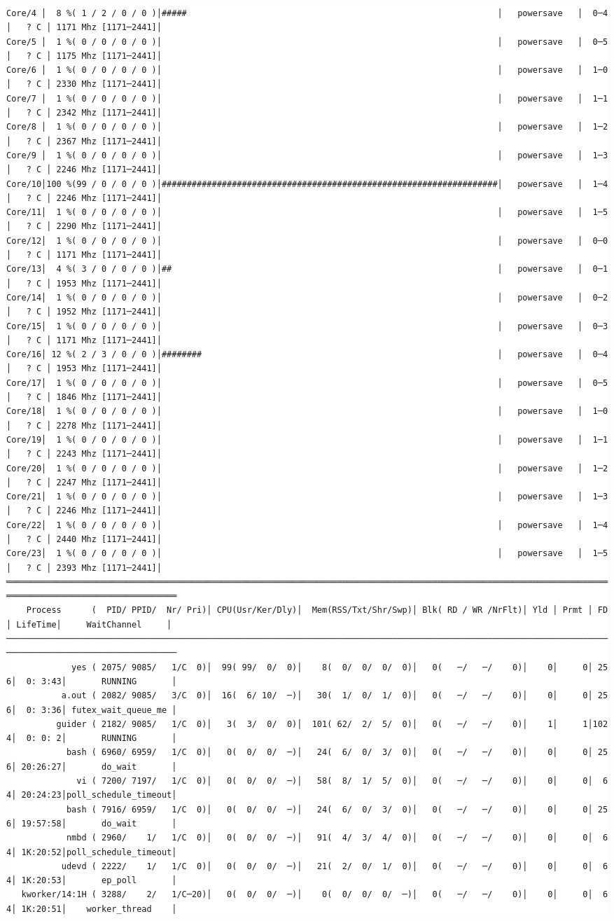     Core/4 │  8 %( 1 / 2 / 0 / 0 )│#####                                                              │   powersave   │  0─4   │   ? C │ 1171 Mhz [1171─2441]│
    Core/5 │  1 %( 0 / 0 / 0 / 0 )│                                                                   │   powersave   │  0─5   │   ? C │ 1175 Mhz [1171─2441]│
    Core/6 │  1 %( 0 / 0 / 0 / 0 )│                                                                   │   powersave   │  1─0   │   ? C │ 2330 Mhz [1171─2441]│
    Core/7 │  1 %( 0 / 0 / 0 / 0 )│                                                                   │   powersave   │  1─1   │   ? C │ 2342 Mhz [1171─2441]│
    Core/8 │  1 %( 0 / 0 / 0 / 0 )│                                                                   │   powersave   │  1─2   │   ? C │ 2367 Mhz [1171─2441]│
    Core/9 │  1 %( 0 / 0 / 0 / 0 )│                                                                   │   powersave   │  1─3   │   ? C │ 2246 Mhz [1171─2441]│
    Core/10│100 %(99 / 0 / 0 / 0 )│###################################################################│   powersave   │  1─4   │   ? C │ 2246 Mhz [1171─2441]│
    Core/11│  1 %( 0 / 0 / 0 / 0 )│                                                                   │   powersave   │  1─5   │   ? C │ 2290 Mhz [1171─2441]│
    Core/12│  1 %( 0 / 0 / 0 / 0 )│                                                                   │   powersave   │  0─0   │   ? C │ 1171 Mhz [1171─2441]│
    Core/13│  4 %( 3 / 0 / 0 / 0 )│##                                                                 │   powersave   │  0─1   │   ? C │ 1953 Mhz [1171─2441]│
    Core/14│  1 %( 0 / 0 / 0 / 0 )│                                                                   │   powersave   │  0─2   │   ? C │ 1952 Mhz [1171─2441]│
    Core/15│  1 %( 0 / 0 / 0 / 0 )│                                                                   │   powersave   │  0─3   │   ? C │ 1171 Mhz [1171─2441]│
    Core/16│ 12 %( 2 / 3 / 0 / 0 )│########                                                           │   powersave   │  0─4   │   ? C │ 1953 Mhz [1171─2441]│
    Core/17│  1 %( 0 / 0 / 0 / 0 )│                                                                   │   powersave   │  0─5   │   ? C │ 1846 Mhz [1171─2441]│
    Core/18│  1 %( 0 / 0 / 0 / 0 )│                                                                   │   powersave   │  1─0   │   ? C │ 2278 Mhz [1171─2441]│
    Core/19│  1 %( 0 / 0 / 0 / 0 )│                                                                   │   powersave   │  1─1   │   ? C │ 2243 Mhz [1171─2441]│
    Core/20│  1 %( 0 / 0 / 0 / 0 )│                                                                   │   powersave   │  1─2   │   ? C │ 2247 Mhz [1171─2441]│
    Core/21│  1 %( 0 / 0 / 0 / 0 )│                                                                   │   powersave   │  1─3   │   ? C │ 2246 Mhz [1171─2441]│
    Core/22│  1 %( 0 / 0 / 0 / 0 )│                                                                   │   powersave   │  1─4   │   ? C │ 2440 Mhz [1171─2441]│
    Core/23│  1 %( 0 / 0 / 0 / 0 )│                                                                   │   powersave   │  1─5   │   ? C │ 2393 Mhz [1171─2441]│
    ══════════════════════════════════════════════════════════════════════════════════════════════════════════════════════════════════════════════════════════
        Process      (  PID/ PPID/  Nr/ Pri)│ CPU(Usr/Ker/Dly)│  Mem(RSS/Txt/Shr/Swp)│ Blk( RD / WR /NrFlt)│ Yld │ Prmt │ FD │ LifeTime│     WaitChannel     │
    ──────────────────────────────────────────────────────────────────────────────────────────────────────────────────────────────────────────────────────────
                 yes ( 2075/ 9085/   1/C  0)│  99( 99/  0/  0)│    8(  0/  0/  0/  0)│   0(   ─/   ─/    0)│    0│     0│ 256│  0: 3:43│       RUNNING       │
               a.out ( 2082/ 9085/   3/C  0)│  16(  6/ 10/  ─)│   30(  1/  0/  1/  0)│   0(   ─/   ─/    0)│    0│     0│ 256│  0: 3:36│ futex_wait_queue_me │
              guider ( 2182/ 9085/   1/C  0)│   3(  3/  0/  0)│  101( 62/  2/  5/  0)│   0(   ─/   ─/    0)│    1│     1│1024│  0: 0: 2│       RUNNING       │
                bash ( 6960/ 6959/   1/C  0)│   0(  0/  0/  ─)│   24(  6/  0/  3/  0)│   0(   ─/   ─/    0)│    0│     0│ 256│ 20:26:27│       do_wait       │
                  vi ( 7200/ 7197/   1/C  0)│   0(  0/  0/  ─)│   58(  8/  1/  5/  0)│   0(   ─/   ─/    0)│    0│     0│  64│ 20:24:23│poll_schedule_timeout│
                bash ( 7916/ 6959/   1/C  0)│   0(  0/  0/  ─)│   24(  6/  0/  3/  0)│   0(   ─/   ─/    0)│    0│     0│ 256│ 19:57:58│       do_wait       │
                nmbd ( 2960/    1/   1/C  0)│   0(  0/  0/  ─)│   91(  4/  3/  4/  0)│   0(   ─/   ─/    0)│    0│     0│  64│ 1K:20:52│poll_schedule_timeout│
               udevd ( 2222/    1/   1/C  0)│   0(  0/  0/  ─)│   21(  2/  0/  1/  0)│   0(   ─/   ─/    0)│    0│     0│  64│ 1K:20:53│       ep_poll       │
       kworker/14:1H ( 3288/    2/   1/C─20)│   0(  0/  0/  ─)│    0(  0/  0/  0/  ─)│   0(   ─/   ─/    0)│    0│     0│  64│ 1K:20:51│    worker_thread    │